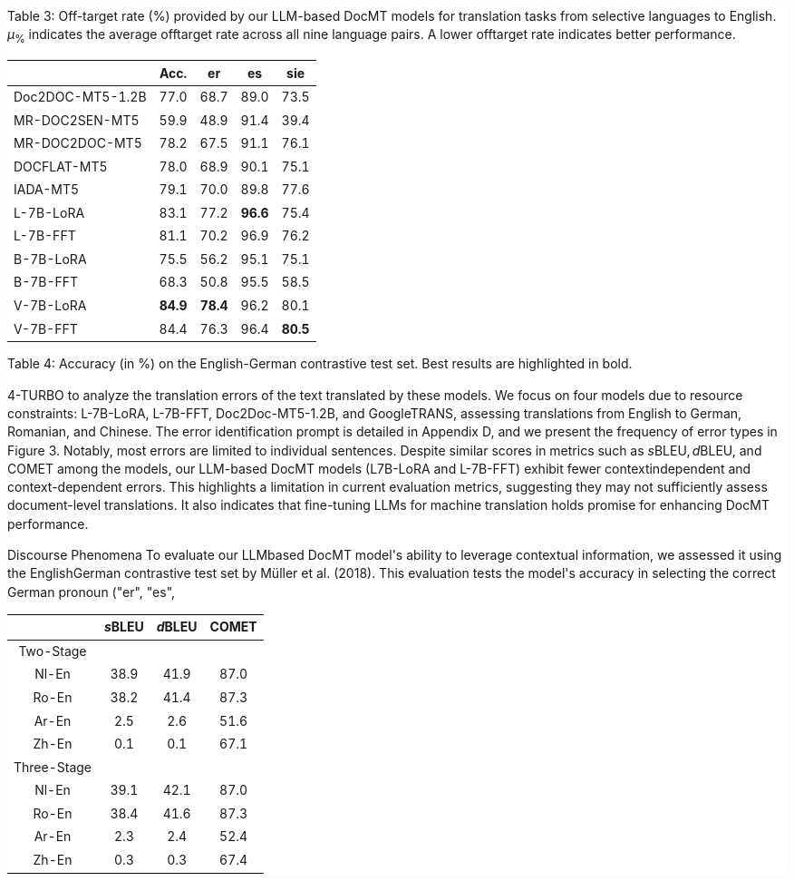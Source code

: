 Table 3: Off-target rate (\%) provided by our LLM-based DocMT models for translation tasks from selective languages to English. $\mu_{\%}$ indicates the average offtarget rate across all nine language pairs. A lower offtarget rate indicates better performance.

|  | Acc. | er | es | sie |
| :--- | :---: | :---: | :---: | :---: |
| Doc2DOC-MT5-1.2B | 77.0 | 68.7 | 89.0 | 73.5 |
| MR-DOC2SEN-MT5 | 59.9 | 48.9 | 91.4 | 39.4 |
| MR-DOC2DOC-MT5 | 78.2 | 67.5 | 91.1 | 76.1 |
| DOCFLAT-MT5 | 78.0 | 68.9 | 90.1 | 75.1 |
| IADA-MT5 | 79.1 | 70.0 | 89.8 | 77.6 |
| L-7B-LoRA | 83.1 | 77.2 | $\mathbf{9 6 . 6}$ | 75.4 |
| L-7B-FFT | 81.1 | 70.2 | 96.9 | 76.2 |
| B-7B-LoRA | 75.5 | 56.2 | 95.1 | 75.1 |
| B-7B-FFT | 68.3 | 50.8 | 95.5 | 58.5 |
| V-7B-LoRA | $\mathbf{8 4 . 9}$ | $\mathbf{7 8 . 4}$ | 96.2 | 80.1 |
| V-7B-FFT | 84.4 | 76.3 | 96.4 | $\mathbf{8 0 . 5}$ |

Table 4: Accuracy (in \%) on the English-German contrastive test set. Best results are highlighted in bold.

4-TURBO to analyze the translation errors of the text translated by these models. We focus on four models due to resource constraints: L-7B-LoRA, L-7B-FFT, Doc2Doc-MT5-1.2B, and GoogleTRANS, assessing translations from English to German, Romanian, and Chinese. The error identification prompt is detailed in Appendix D, and we present the frequency of error types in Figure 3. Notably, most errors are limited to individual sentences. Despite similar scores in metrics such as $s \mathrm{BLEU}, d \mathrm{BLEU}$, and COMET among the models, our LLM-based DocMT models (L7B-LoRA and L-7B-FFT) exhibit fewer contextindependent and context-dependent errors. This highlights a limitation in current evaluation metrics, suggesting they may not sufficiently assess document-level translations. It also indicates that fine-tuning LLMs for machine translation holds promise for enhancing DocMT performance.

Discourse Phenomena To evaluate our LLMbased DocMT model's ability to leverage contextual information, we assessed it using the EnglishGerman contrastive test set by Müller et al. (2018). This evaluation tests the model's accuracy in selecting the correct German pronoun ("er", "es",

|  | $s \mathrm{BLEU}$ | $d \mathrm{BLEU}$ | COMET |
| :---: | :---: | :---: | :---: |
| Two-Stage |  |  |  |
| Nl-En | 38.9 | 41.9 | 87.0 |
| Ro-En | 38.2 | 41.4 | 87.3 |
| Ar-En | 2.5 | 2.6 | 51.6 |
| Zh-En | 0.1 | 0.1 | 67.1 |
| Three-Stage |  |  |  |
| Nl-En | 39.1 | 42.1 | 87.0 |
| Ro-En | 38.4 | 41.6 | 87.3 |
| Ar-En | 2.3 | 2.4 | 52.4 |
| Zh-En | 0.3 | 0.3 | 67.4 |
